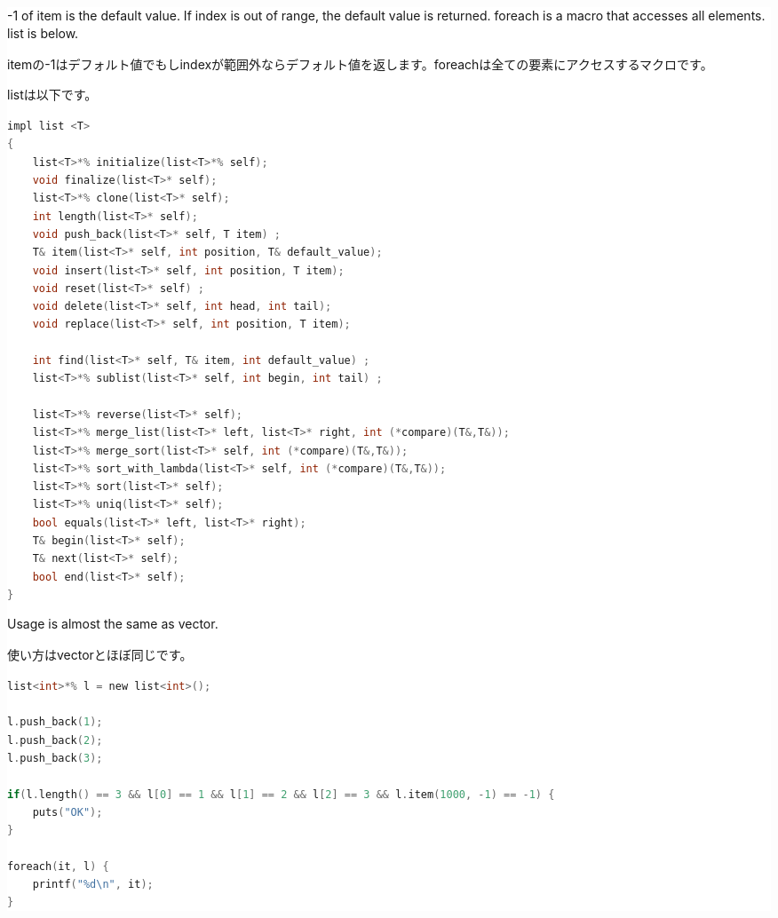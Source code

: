 ``` C
```

-1 of item is the default value. If index is out of range, the default value is returned. foreach is a macro that accesses all elements. list is below. 

itemの-1はデフォルト値でもしindexが範囲外ならデフォルト値を返します。foreachは全ての要素にアクセスするマクロです。

listは以下です。

``` C
impl list <T>
{
    list<T>*% initialize(list<T>*% self);
    void finalize(list<T>* self);
    list<T>*% clone(list<T>* self);
    int length(list<T>* self);
    void push_back(list<T>* self, T item) ;
    T& item(list<T>* self, int position, T& default_value);
    void insert(list<T>* self, int position, T item);
    void reset(list<T>* self) ;
    void delete(list<T>* self, int head, int tail);
    void replace(list<T>* self, int position, T item);

    int find(list<T>* self, T& item, int default_value) ;
    list<T>*% sublist(list<T>* self, int begin, int tail) ;

    list<T>*% reverse(list<T>* self);
    list<T>*% merge_list(list<T>* left, list<T>* right, int (*compare)(T&,T&));
    list<T>*% merge_sort(list<T>* self, int (*compare)(T&,T&));
    list<T>*% sort_with_lambda(list<T>* self, int (*compare)(T&,T&));
    list<T>*% sort(list<T>* self);
    list<T>*% uniq(list<T>* self);
    bool equals(list<T>* left, list<T>* right);
    T& begin(list<T>* self);
    T& next(list<T>* self);
    bool end(list<T>* self);
}
```

Usage is almost the same as vector.

使い方はvectorとほぼ同じです。

``` C
list<int>*% l = new list<int>();

l.push_back(1);
l.push_back(2);
l.push_back(3);

if(l.length() == 3 && l[0] == 1 && l[1] == 2 && l[2] == 3 && l.item(1000, -1) == -1) {
    puts("OK");
}

foreach(it, l) {
    printf("%d\n", it);
}
```
